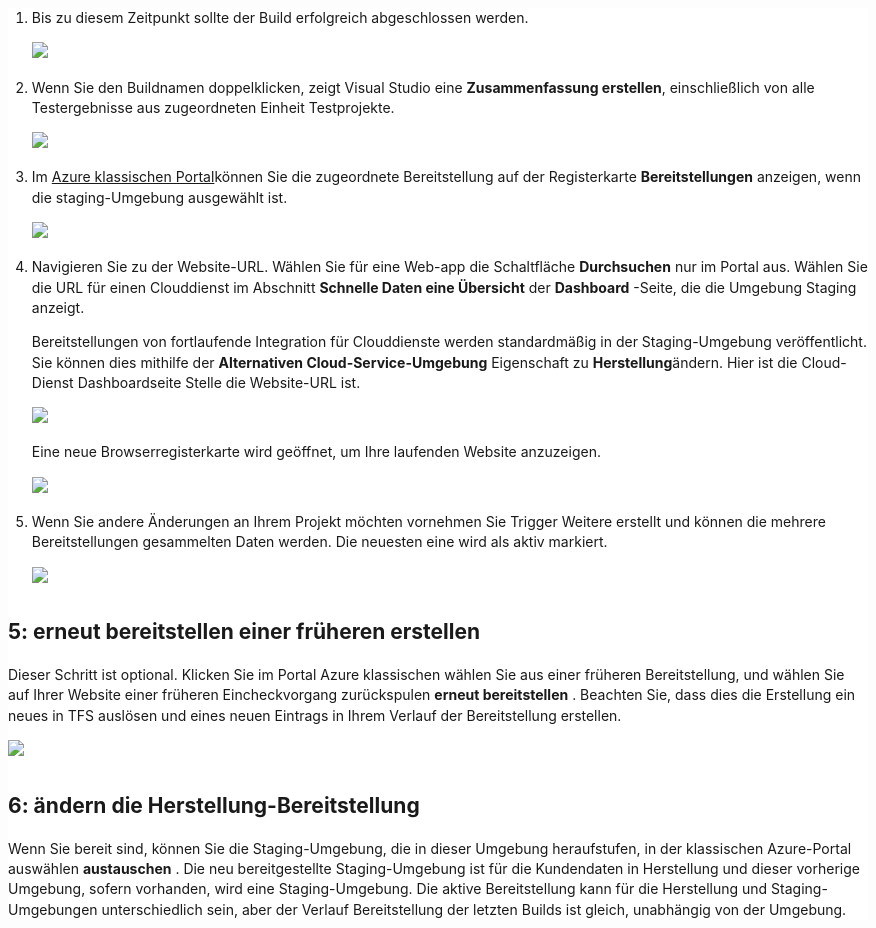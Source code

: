 1. Bis zu diesem Zeitpunkt sollte der Build erfolgreich abgeschlossen werden.

    ![][28]

1. Wenn Sie den Buildnamen doppelklicken, zeigt Visual Studio eine **Zusammenfassung erstellen**, einschließlich von alle Testergebnisse aus zugeordneten Einheit Testprojekte.

    ![][29]

1. Im [Azure klassischen Portal](http://go.microsoft.com/fwlink/?LinkID=213885)können Sie die zugeordnete Bereitstellung auf der Registerkarte **Bereitstellungen** anzeigen, wenn die staging-Umgebung ausgewählt ist.

    ![][30]

1.  Navigieren Sie zu der Website-URL. Wählen Sie für eine Web-app die Schaltfläche **Durchsuchen** nur im Portal aus. Wählen Sie die URL für einen Clouddienst im Abschnitt **Schnelle Daten eine Übersicht** der **Dashboard** -Seite, die die Umgebung Staging anzeigt.

    Bereitstellungen von fortlaufende Integration für Clouddienste werden standardmäßig in der Staging-Umgebung veröffentlicht. Sie können dies mithilfe der **Alternativen Cloud-Service-Umgebung** Eigenschaft zu **Herstellung**ändern. Hier ist die Cloud-Dienst Dashboardseite Stelle die Website-URL ist.

    ![][31]

    Eine neue Browserregisterkarte wird geöffnet, um Ihre laufenden Website anzuzeigen.

    ![][32]

1.  Wenn Sie andere Änderungen an Ihrem Projekt möchten vornehmen Sie Trigger Weitere erstellt und können die mehrere Bereitstellungen gesammelten Daten werden. Die neuesten eine wird als aktiv markiert.

    ![][33]

## <a name="5-redeploy-an-earlier-build"></a>5: erneut bereitstellen einer früheren erstellen

Dieser Schritt ist optional. Klicken Sie im Portal Azure klassischen wählen Sie aus einer früheren Bereitstellung, und wählen Sie auf Ihrer Website einer früheren Eincheckvorgang zurückspulen **erneut bereitstellen** . Beachten Sie, dass dies die Erstellung ein neues in TFS auslösen und eines neuen Eintrags in Ihrem Verlauf der Bereitstellung erstellen.

![][34]

## <a name="6-change-the-production-deployment"></a>6: ändern die Herstellung-Bereitstellung

Wenn Sie bereit sind, können Sie die Staging-Umgebung, die in dieser Umgebung heraufstufen, in der klassischen Azure-Portal auswählen **austauschen** . Die neu bereitgestellte Staging-Umgebung ist für die Kundendaten in Herstellung und dieser vorherige Umgebung, sofern vorhanden, wird eine Staging-Umgebung. Die aktive Bereitstellung kann für die Herstellung und Staging-Umgebungen unterschiedlich sein, aber der Verlauf Bereitstellung der letzten Builds ist gleich, unabhängig von der Umgebung.


[0]: ./media/cloud-services-continuous-delivery-use-vso/tfs0.PNG
[1]: ./media/cloud-services-continuous-delivery-use-vso-git/CreateTeamProjectInGit.PNG
[2]: ./media/cloud-services-continuous-delivery-use-vso/tfs2.png
[3]: ./media/cloud-services-continuous-delivery-use-vso-git/CloneThisRepository.PNG
[4]: ./media/cloud-services-continuous-delivery-use-vso-git/CreateNewSolutionInClonedRepo.PNG
[7]: ./media/cloud-services-continuous-delivery-use-vso-git/CommitMenuItem.PNG
[8]: ./media/cloud-services-continuous-delivery-use-vso-git/CommitAChange2.PNG
[9]: ./media/cloud-services-continuous-delivery-use-vso-git/CreateCloudService.PNG
[10]: ./media/cloud-services-continuous-delivery-use-vso-git/SetUpPublishingWithVSO.PNG
[11]: ./media/cloud-services-continuous-delivery-use-vso-git/AuthorizeConnection.PNG
[12]: ./media/cloud-services-continuous-delivery-use-vso-git/ConnectionRequest.PNG
[13]: ./media/cloud-services-continuous-delivery-use-vso-git/ChooseARepo3.PNG
[14]: ./media/cloud-services-continuous-delivery-use-vso/tfs14.png
[15]: ./media/cloud-services-continuous-delivery-use-vso/tfs15.png
[16]: ./media/cloud-services-continuous-delivery-use-vso/tfs16.png
[17]: ./media/cloud-services-continuous-delivery-use-vso-git/tfs17.png
[18]: ./media/cloud-services-continuous-delivery-use-vso-git/MakeACodeChange.PNG
[20]: ./media/cloud-services-continuous-delivery-use-vso-git/CommitAChange2.PNG
[21]: ./media/cloud-services-continuous-delivery-use-vso-git/TeamExplorerHome.png
[22]: ./media/cloud-services-continuous-delivery-use-vso-git/TeamExplorerBuilds.PNG
[23]: ./media/cloud-services-continuous-delivery-use-vso-git/BuildInQueue.png
[24]: ./media/cloud-services-continuous-delivery-use-vso/tfs24.png
[25]: ./media/cloud-services-continuous-delivery-use-vso-git/tfs25.png
[26]: ./media/cloud-services-continuous-delivery-use-vso-git/tfs26.png
[27]: ./media/cloud-services-continuous-delivery-use-vso-git/ProcessTab.PNG
[28]: ./media/cloud-services-continuous-delivery-use-vso-git/tfs28.png
[29]: ./media/cloud-services-continuous-delivery-use-vso-git/tfs29.png
[30]: ./media/cloud-services-continuous-delivery-use-vso-git/tfs30.png
[31]: ./media/cloud-services-continuous-delivery-use-vso-git/tfs31.png
[32]: ./media/cloud-services-continuous-delivery-use-vso-git/tfs32.png
[33]: ./media/cloud-services-continuous-delivery-use-vso-git/tfs33.png
[34]: ./media/cloud-services-continuous-delivery-use-vso-git/tfs34.png
[35]: ./media/cloud-services-continuous-delivery-use-vso-git/tfs35.png
[36]: ./media/cloud-services-continuous-delivery-use-vso/tfs36.PNG
[37]: ./media/cloud-services-continuous-delivery-use-vso-git/CreateANewAccount.PNG
[38]: ./media/cloud-services-continuous-delivery-use-vso-git/SyncChanges2.PNG
[39]: ./media/cloud-services-continuous-delivery-use-vso-git/PushCurrentBranch.PNG
[40]: ./media/cloud-services-continuous-delivery-use-vso-git/BranchesInTeamExplorer.PNG
[41]: ./media/cloud-services-continuous-delivery-use-vso-git/NewBranch.PNG
[42]: ./media/cloud-services-continuous-delivery-use-vso-git/CreateBranch.PNG
[43]: ./media/cloud-services-continuous-delivery-use-vso-git/CommitAChange2.PNG
[44]: ./media/cloud-services-continuous-delivery-use-vso-git/PublishBranch.PNG
[45]: ./media/cloud-services-continuous-delivery-use-vso-git/SyncChanges2.PNG
[47]: ./media/cloud-services-continuous-delivery-use-vso-git/SourceSettingsPage.PNG
[48]: ./media/cloud-services-continuous-delivery-use-vso-git/IncludeWorkingBranch.PNG